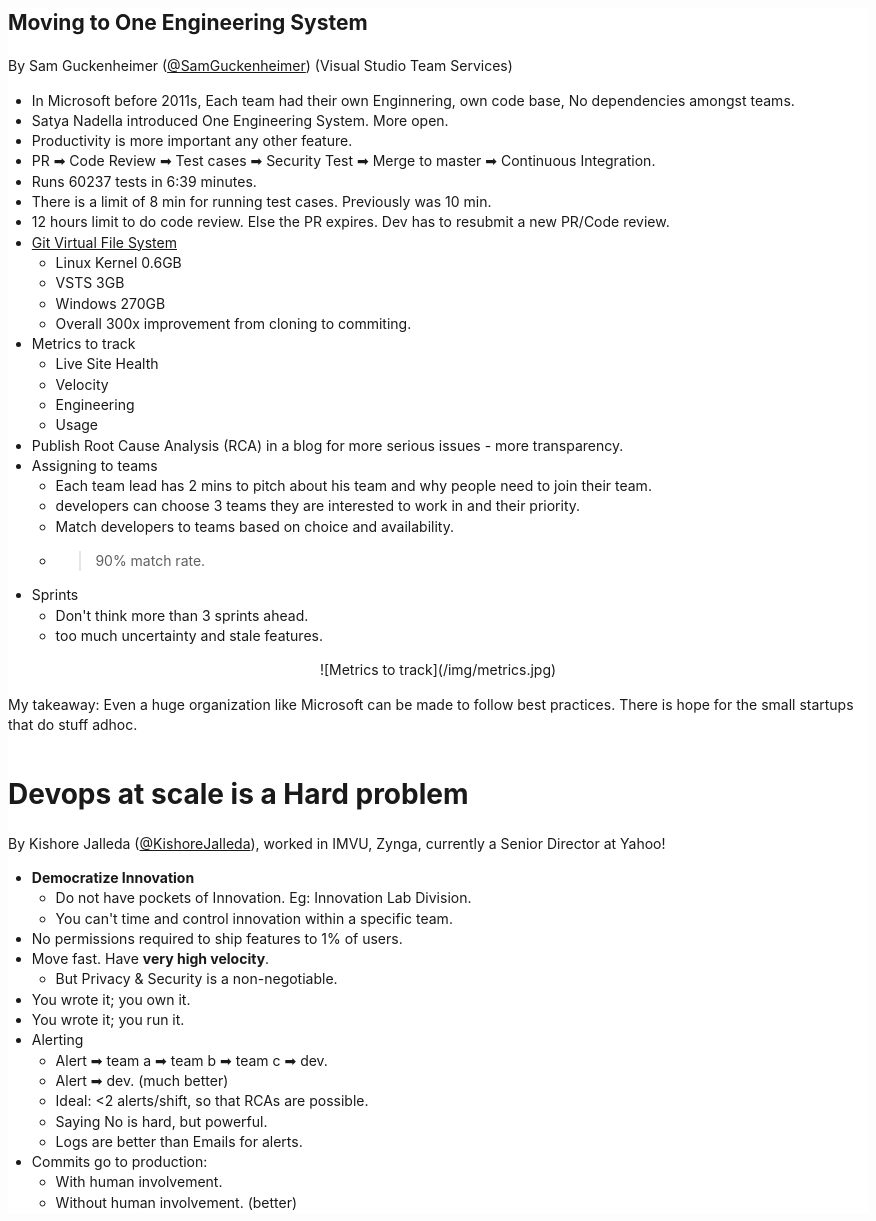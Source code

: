 ## Moving to One Engineering System

By Sam Guckenheimer ([@SamGuckenheimer](https://twitter.com/SamGuckenheimer)) (Visual Studio Team Services)

* In Microsoft before 2011s, Each team had their own Enginnering, own code base, No dependencies amongst teams.
* Satya Nadella introduced One Engineering System. More open.
* Productivity is more important any other feature.
* PR ➡ Code Review ➡ Test cases ➡ Security Test ➡ Merge to master ➡ Continuous Integration.
* Runs 60237 tests in 6:39 minutes.
* There is a limit of 8 min for running test cases. Previously was 10 min.
* 12 hours limit to do code review. Else the PR expires. Dev has to resubmit a new PR/Code review.
* [Git Virtual File System](https://github.com/Microsoft/GVFS)
    * Linux Kernel 0.6GB
    * VSTS 3GB
    * Windows 270GB
    * Overall 300x improvement from cloning to commiting.
* Metrics to track
    * Live Site Health
    * Velocity
    * Engineering
    * Usage
* Publish Root Cause Analysis (RCA) in a blog for more serious issues - more transparency.
* Assigning to teams
    * Each team lead has 2 mins to pitch about his team and why people need to join their team. 
    * developers can choose 3 teams they are interested to work in and their priority.
    * Match developers to teams based on choice and availability.
    * > 90% match rate.
* Sprints
    * Don't think more than 3 sprints ahead. 
    * too much uncertainty and stale features.

<center>
![Metrics to track](/img/metrics.jpg)
</center>

My takeaway: Even a huge organization like Microsoft can be made to follow best practices. There is hope for the small startups that do stuff adhoc.


# Devops at scale is a Hard problem

By Kishore Jalleda ([@KishoreJalleda](https://twitter.com/KishoreJalleda)), worked in IMVU, Zynga, currently a Senior Director at Yahoo!


* **Democratize Innovation**
    * Do not have pockets of Innovation. Eg: Innovation Lab Division.
    * You can't time and control innovation within a specific team.
* No permissions required to ship features to 1% of users.
* Move fast. Have **very high velocity**.
    * But Privacy & Security is a non-negotiable.
* You wrote it; you own it.
* You wrote it; you run it.
* Alerting
    * Alert ➡ team a ➡ team b ➡ team c ➡ dev.
    * Alert ➡ dev.  (much better)
    * Ideal: <2 alerts/shift, so that RCAs are possible.
    * Saying No is hard, but powerful.
    * Logs are better than Emails for alerts.
* Commits go to production:
    * With human involvement.
    * Without human involvement. (better)